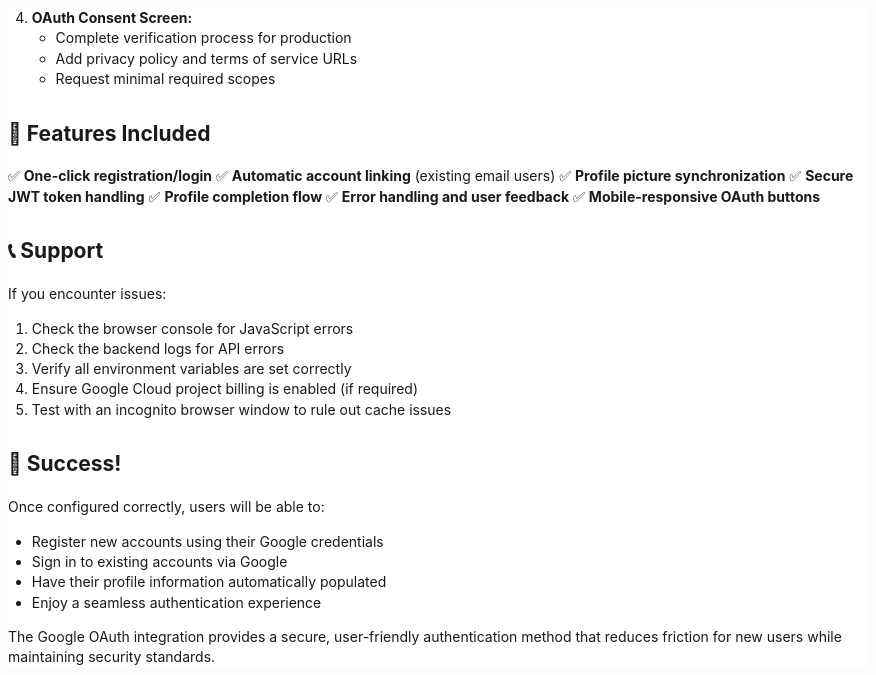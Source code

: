 4. **OAuth Consent Screen:**
   - Complete verification process for production
   - Add privacy policy and terms of service URLs
   - Request minimal required scopes

## 📝 Features Included

✅ **One-click registration/login**
✅ **Automatic account linking** (existing email users)
✅ **Profile picture synchronization**
✅ **Secure JWT token handling**
✅ **Profile completion flow**
✅ **Error handling and user feedback**
✅ **Mobile-responsive OAuth buttons**

## 📞 Support

If you encounter issues:

1. Check the browser console for JavaScript errors
2. Check the backend logs for API errors
3. Verify all environment variables are set correctly
4. Ensure Google Cloud project billing is enabled (if required)
5. Test with an incognito browser window to rule out cache issues

## 🎉 Success!

Once configured correctly, users will be able to:
- Register new accounts using their Google credentials
- Sign in to existing accounts via Google
- Have their profile information automatically populated
- Enjoy a seamless authentication experience

The Google OAuth integration provides a secure, user-friendly authentication method that reduces friction for new users while maintaining security standards. 